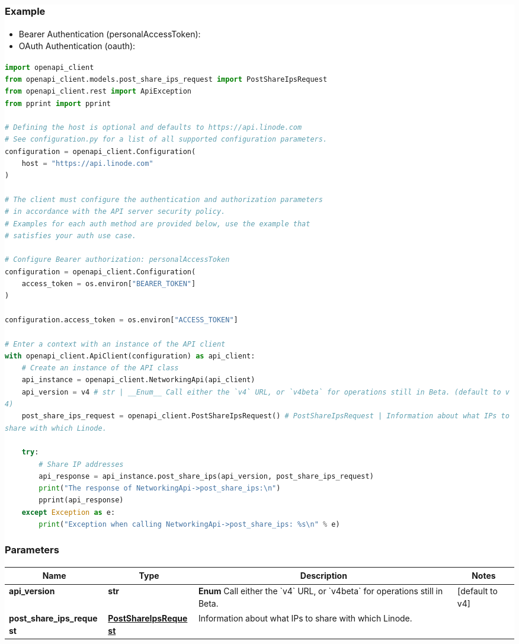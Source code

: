 ### Example

* Bearer Authentication (personalAccessToken):
* OAuth Authentication (oauth):

```python
import openapi_client
from openapi_client.models.post_share_ips_request import PostShareIpsRequest
from openapi_client.rest import ApiException
from pprint import pprint

# Defining the host is optional and defaults to https://api.linode.com
# See configuration.py for a list of all supported configuration parameters.
configuration = openapi_client.Configuration(
    host = "https://api.linode.com"
)

# The client must configure the authentication and authorization parameters
# in accordance with the API server security policy.
# Examples for each auth method are provided below, use the example that
# satisfies your auth use case.

# Configure Bearer authorization: personalAccessToken
configuration = openapi_client.Configuration(
    access_token = os.environ["BEARER_TOKEN"]
)

configuration.access_token = os.environ["ACCESS_TOKEN"]

# Enter a context with an instance of the API client
with openapi_client.ApiClient(configuration) as api_client:
    # Create an instance of the API class
    api_instance = openapi_client.NetworkingApi(api_client)
    api_version = v4 # str | __Enum__ Call either the `v4` URL, or `v4beta` for operations still in Beta. (default to v4)
    post_share_ips_request = openapi_client.PostShareIpsRequest() # PostShareIpsRequest | Information about what IPs to share with which Linode.

    try:
        # Share IP addresses
        api_response = api_instance.post_share_ips(api_version, post_share_ips_request)
        print("The response of NetworkingApi->post_share_ips:\n")
        pprint(api_response)
    except Exception as e:
        print("Exception when calling NetworkingApi->post_share_ips: %s\n" % e)
```



### Parameters


Name | Type | Description  | Notes
------------- | ------------- | ------------- | -------------
 **api_version** | **str**| __Enum__ Call either the &#x60;v4&#x60; URL, or &#x60;v4beta&#x60; for operations still in Beta. | [default to v4]
 **post_share_ips_request** | [**PostShareIpsRequest**](PostShareIpsRequest.md)| Information about what IPs to share with which Linode. | 
